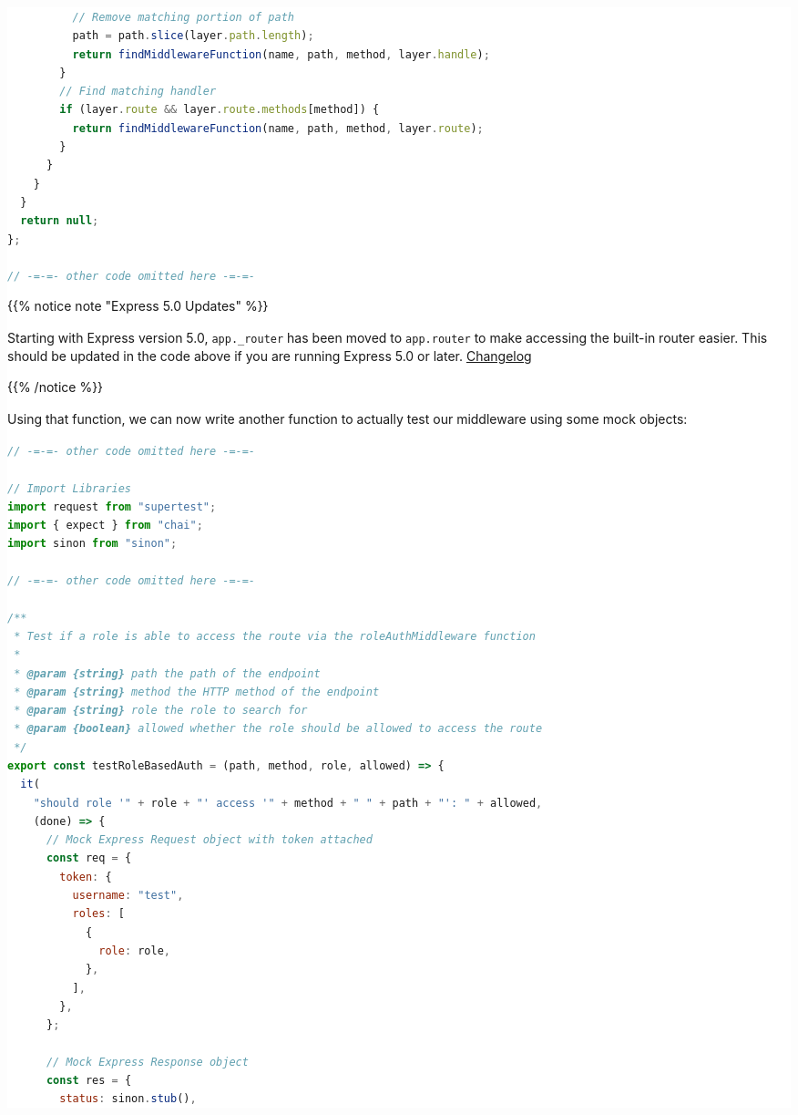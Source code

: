 ```js {title="test/helpers.js"}
          // Remove matching portion of path
          path = path.slice(layer.path.length);
          return findMiddlewareFunction(name, path, method, layer.handle);
        }
        // Find matching handler
        if (layer.route && layer.route.methods[method]) {
          return findMiddlewareFunction(name, path, method, layer.route);
        }
      }
    }
  }
  return null;
};

// -=-=- other code omitted here -=-=-
```

{{% notice note "Express 5.0 Updates" %}}

Starting with Express version 5.0, `app._router` has been moved to `app.router` to make accessing the built-in router easier. This should be updated in the code above if you are running Express 5.0 or later. [Changelog](https://expressjs.com/en/guide/migrating-5.html#app.router)

{{% /notice %}}

Using that function, we can now write another function to actually test our middleware using some mock objects:

```js {title="test/helpers.js" hl_lines="5-6"}
// -=-=- other code omitted here -=-=-

// Import Libraries
import request from "supertest";
import { expect } from "chai";
import sinon from "sinon";

// -=-=- other code omitted here -=-=-

/**
 * Test if a role is able to access the route via the roleAuthMiddleware function
 *
 * @param {string} path the path of the endpoint
 * @param {string} method the HTTP method of the endpoint
 * @param {string} role the role to search for
 * @param {boolean} allowed whether the role should be allowed to access the route
 */
export const testRoleBasedAuth = (path, method, role, allowed) => {
  it(
    "should role '" + role + "' access '" + method + " " + path + "': " + allowed,
    (done) => {
      // Mock Express Request object with token attached
      const req = {
        token: {
          username: "test",
          roles: [
            {
              role: role,
            },
          ],
        },
      };

      // Mock Express Response object
      const res = {
        status: sinon.stub(),
```

[^1]: Image Source: https://www.sohamkamani.com/nodejs/expressjs-architecture/